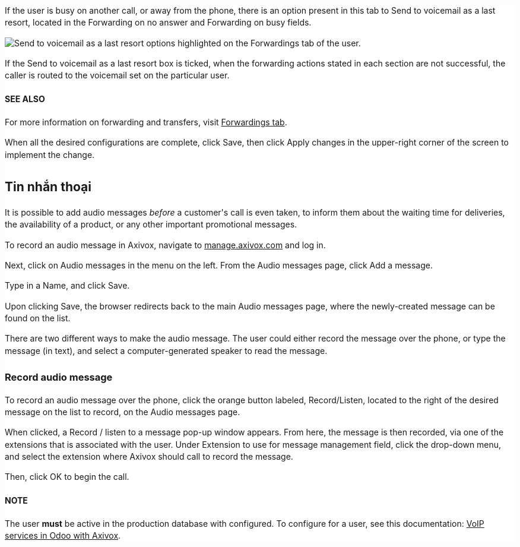 If the user is busy on another call, or away from the phone, there is an option present in this tab
to Send to voicemail as a last resort, located in the Forwarding on no
answer and Forwarding on busy fields.

![Send to voicemail as a last resort options highlighted on the Forwardings tab of the user.](../../../../.gitbook/assets/forwardings.png)

If the Send to voicemail as a last resort box is ticked, when the forwarding actions
stated in each section are not successful, the caller is routed to the voicemail set on the
particular user.

#### SEE ALSO
For more information on forwarding and transfers, visit [Forwardings tab](applications/productivity/voip/axivox/manage_users.md#voip-axivox-forwardings-tab).

When all the desired configurations are complete, click Save, then click
Apply changes in the upper-right corner of the screen to implement the change.

<a id="voip-axivox-audio-messages"></a>

## Tin nhắn thoại

It is possible to add audio messages *before* a customer's call is even taken, to inform them about
the waiting time for deliveries, the availability of a product, or any other important promotional
messages.

To record an audio message in Axivox, navigate to [manage.axivox.com](https://manage.axivox.com/) and log in.

Next, click on Audio messages in the menu on the left. From the Audio
messages page, click Add a message.

Type in a Name, and click Save.

Upon clicking Save, the browser redirects back to the main Audio messages
page, where the newly-created message can be found on the list.

There are two different ways to make the audio message. The user could either record the message
over the phone, or type the message (in text), and select a computer-generated speaker to read the
message.

### Record audio message

To record an audio message over the phone, click the orange button labeled,
Record/Listen, located to the right of the desired message on the list to record, on the
Audio messages page.

When clicked, a Record / listen to a message pop-up window appears. From here, the
message is then recorded, via one of the extensions that is associated with the user. Under
Extension to use for message management field, click the drop-down menu, and select the
extension where Axivox should call to record the message.

Then, click OK to begin the call.

#### NOTE
The user **must** be active in the production database with  configured. To configure  for a user, see
this documentation: [VoIP services in Odoo with Axivox](applications/productivity/voip/axivox/axivox_config.md).
